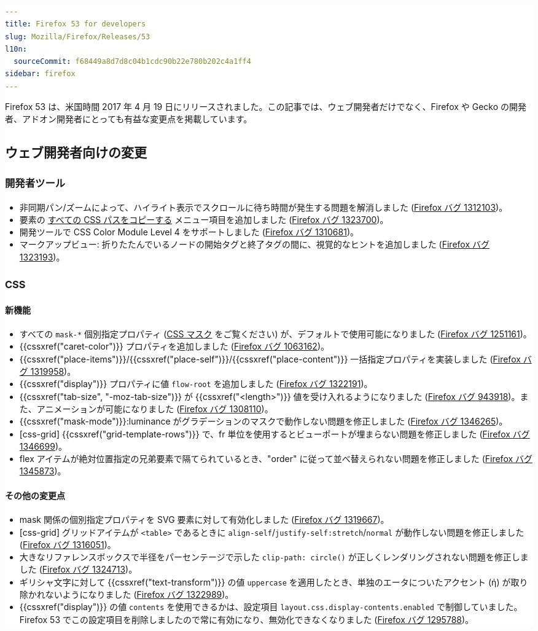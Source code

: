 ```yaml
---
title: Firefox 53 for developers
slug: Mozilla/Firefox/Releases/53
l10n:
  sourceCommit: f68449a8d7d8c04b1cdc90b22e780b202c4a1ff4
sidebar: firefox
---
```


Firefox 53 は、米国時間 2017 年 4 月 19 日にリリースされました。この記事では、ウェブ開発者だけでなく、Firefox や Gecko の開発者、アドオン開発者にとっても有益な変更点を掲載しています。

## ウェブ開発者向けの変更

### 開発者ツール

- 非同期パン/ズームによって、ハイライト表示でスクロールに待ち時間が発生する問題を解消しました ([Firefox バグ 1312103](https://bugzil.la/1312103))。
- 要素の [すべての CSS パスをコピーする](https://firefox-source-docs.mozilla.org/devtools-user/page_inspector/how_to/examine_and_edit_html/index.html#copy-css-path) メニュー項目を追加しました ([Firefox バグ 1323700](https://bugzil.la/1323700))。
- 開発ツールで CSS Color Module Level 4 をサポートしました ([Firefox バグ 1310681](https://bugzil.la/1310681))。
- マークアップビュー: 折りたたんでいるノードの開始タグと終了タグの間に、視覚的なヒントを追加しました ([Firefox バグ 1323193](https://bugzil.la/1323193))。

### CSS

#### 新機能

- すべての `mask-*` 個別指定プロパティ ([CSS マスク](/ja/docs/Web/CSS/CSS_masking) をご覧ください) が、デフォルトで使用可能になりました ([Firefox バグ 1251161](https://bugzil.la/1251161))。
- {{cssxref("caret-color")}} プロパティを追加しました ([Firefox バグ 1063162](https://bugzil.la/1063162))。
- {{cssxref("place-items")}}/{{cssxref("place-self")}}/{{cssxref("place-content")}} 一括指定プロパティを実装しました ([Firefox バグ 1319958](https://bugzil.la/1319958))。
- {{cssxref("display")}} プロパティに値 `flow-root` を追加しました ([Firefox バグ 1322191](https://bugzil.la/1322191))。
- {{cssxref("tab-size", "-moz-tab-size")}} が {{cssxref("&lt;length&gt;")}} 値を受け入れるようになりました ([Firefox バグ 943918](https://bugzil.la/943918))。また、アニメーションが可能になりました ([Firefox バグ 1308110](https://bugzil.la/1308110))。
- {{cssxref("mask-mode")}}:luminance がグラデーションのマスクで動作しない問題を修正しました ([Firefox バグ 1346265](https://bugzil.la/1346265))。
- \[css-grid] {{cssxref("grid-template-rows")}} で、fr 単位を使用するとビューポートが埋まらない問題を修正しました ([Firefox バグ 1346699](https://bugzil.la/1346699))。
- flex アイテムが絶対位置指定の兄弟要素で隔てられているとき、"order" に従って並べ替えられない問題を修正しました ([Firefox バグ 1345873](https://bugzil.la/1345873))。

#### その他の変更点

- mask 関係の個別指定プロパティを SVG 要素に対して有効化しました ([Firefox バグ 1319667](https://bugzil.la/1319667))。
- \[css-grid] グリッドアイテムが `<table>` であるときに `align-self`/`justify-self:stretch`/`normal` が動作しない問題を修正しました ([Firefox バグ 1316051](https://bugzil.la/1316051))。
- 大きなリファレンスボックスで半径をパーセンテージで示した `clip-path: circle()` が正しくレンダリングされない問題を修正しました ([Firefox バグ 1324713](https://bugzil.la/1324713))。
- ギリシャ文字に対して {{cssxref("text-transform")}} の値 `uppercase` を適用したとき、単独のエータについたアクセント (ή) が取り除かれないようになりました ([Firefox バグ 1322989](https://bugzil.la/1322989))。
- {{cssxref("display")}} の値 `contents` を使用できるかは、設定項目 `layout.css.display-contents.enabled` で制御していました。Firefox 53 でこの設定項目を削除しましたので常に有効になり、無効化できなくなりました ([Firefox バグ 1295788](https://bugzil.la/1295788))。
